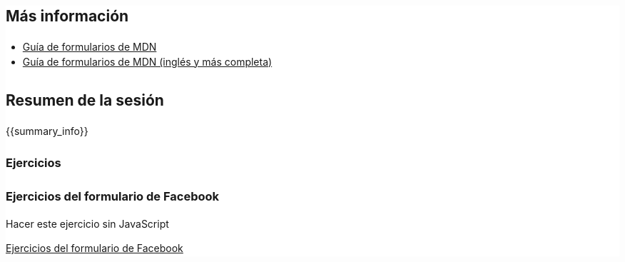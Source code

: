 ## Más información

- [Guía de formularios de MDN](https://developer.mozilla.org/es/docs/Learn/HTML/Forms)
- [Guía de formularios de MDN (inglés y más completa)](https://developer.mozilla.org/en-US/docs/Web/Guide/HTML/Forms)


## Resumen de la sesión

{{summary_info}}


### Ejercicios

### Ejercicios del formulario de Facebook

Hacer este ejercicio sin JavaScript

[Ejercicios del formulario de Facebook](https://docs.google.com/document/d/1lf_84PxiPouwTNEwS7Pr0g11tE5ZJzrQ2Fda3wESIlA/edit#heading=h.jwlhjqodikk)
